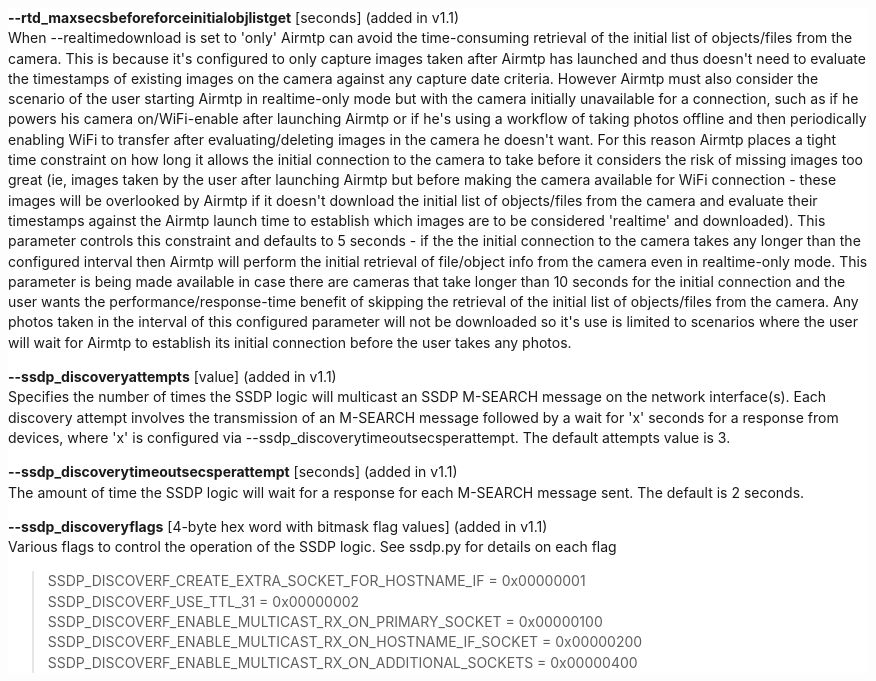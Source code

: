 **--rtd\_maxsecsbeforeforceinitialobjlistget** \[seconds\] (added in
v1.1)\
When --realtimedownload is set to 'only' Airmtp can avoid the
time-consuming retrieval of the initial list of objects/files from the
camera. This is because it's configured to only capture images taken
after Airmtp has launched and thus doesn't need to evaluate the
timestamps of existing images on the camera against any capture date
criteria. However Airmtp must also consider the scenario of the user
starting Airmtp in realtime-only mode but with the camera initially
unavailable for a connection, such as if he powers his camera
on/WiFi-enable after launching Airmtp or if he's using a workflow of
taking photos offline and then periodically enabling WiFi to transfer
after evaluating/deleting images in the camera he doesn't want. For this
reason Airmtp places a tight time constraint on how long it allows the
initial connection to the camera to take before it considers the risk of
missing images too great (ie, images taken by the user after launching
Airmtp but before making the camera available for WiFi connection -
these images will be overlooked by Airmtp if it doesn't download the
initial list of objects/files from the camera and evaluate their
timestamps against the Airmtp launch time to establish which images are
to be considered 'realtime' and downloaded). This parameter controls
this constraint and defaults to 5 seconds - if the the initial
connection to the camera takes any longer than the configured interval
then Airmtp will perform the initial retrieval of file/object info from
the camera even in realtime-only mode. This parameter is being made
available in case there are cameras that take longer than 10 seconds for
the initial connection and the user wants the performance/response-time
benefit of skipping the retrieval of the initial list of objects/files
from the camera. Any photos taken in the interval of this configured
parameter will not be downloaded so it's use is limited to scenarios
where the user will wait for Airmtp to establish its initial connection
before the user takes any photos.

**--ssdp\_discoveryattempts** \[value\] (added in v1.1)\
Specifies the number of times the SSDP logic will multicast an SSDP
M-SEARCH message on the network interface(s). Each discovery attempt
involves the transmission of an M-SEARCH message followed by a wait for
'x' seconds for a response from devices, where 'x' is configured via
--ssdp\_discoverytimeoutsecsperattempt. The default attempts value is 3.

**--ssdp\_discoverytimeoutsecsperattempt** \[seconds\] (added in v1.1)\
The amount of time the SSDP logic will wait for a response for each
M-SEARCH message sent. The default is 2 seconds.

**--ssdp\_discoveryflags** \[4-byte hex word with bitmask flag values\]
(added in v1.1)\
Various flags to control the operation of the SSDP logic. See ssdp.py
for details on each flag

> SSDP\_DISCOVERF\_CREATE\_EXTRA\_SOCKET\_FOR\_HOSTNAME\_IF =
> 0x00000001\
> SSDP\_DISCOVERF\_USE\_TTL\_31 = 0x00000002\
> SSDP\_DISCOVERF\_ENABLE\_MULTICAST\_RX\_ON\_PRIMARY\_SOCKET =
> 0x00000100\
> SSDP\_DISCOVERF\_ENABLE\_MULTICAST\_RX\_ON\_HOSTNAME\_IF\_SOCKET =
> 0x00000200\
> SSDP\_DISCOVERF\_ENABLE\_MULTICAST\_RX\_ON\_ADDITIONAL\_SOCKETS =
> 0x00000400
